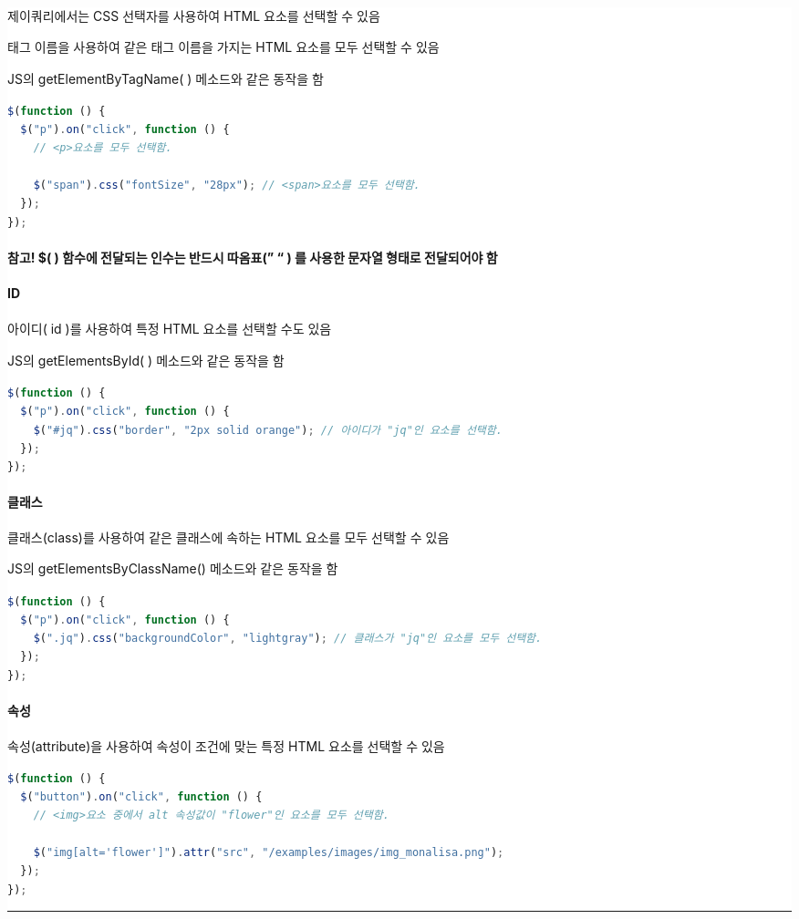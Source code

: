 제이쿼리에서는 CSS 선택자를 사용하여 HTML 요소를 선택할 수 있음

태그 이름을 사용하여 같은 태그 이름을 가지는 HTML 요소를 모두 선택할 수 있음

JS의 getElementByTagName( ) 메소드와 같은 동작을 함

```jsx
$(function () {
  $("p").on("click", function () {
    // <p>요소를 모두 선택함.

    $("span").css("fontSize", "28px"); // <span>요소를 모두 선택함.
  });
});
```

#### 참고! $( ) 함수에 전달되는 인수는 반드시 따옴표(” “ ) 를 사용한 문자열 형태로 전달되어야 함

#### ID

아이디( id )를 사용하여 특정 HTML 요소를 선택할 수도 있음

JS의 getElementsById( ) 메소드와 같은 동작을 함

```jsx
$(function () {
  $("p").on("click", function () {
    $("#jq").css("border", "2px solid orange"); // 아이디가 "jq"인 요소를 선택함.
  });
});
```

#### 클래스

클래스(class)를 사용하여 같은 클래스에 속하는 HTML 요소를 모두 선택할 수 있음

JS의 getElementsByClassName() 메소드와 같은 동작을 함

```jsx
$(function () {
  $("p").on("click", function () {
    $(".jq").css("backgroundColor", "lightgray"); // 클래스가 "jq"인 요소를 모두 선택함.
  });
});
```

#### 속성

속성(attribute)을 사용하여 속성이 조건에 맞는 특정 HTML 요소를 선택할 수 있음

```jsx
$(function () {
  $("button").on("click", function () {
    // <img>요소 중에서 alt 속성값이 "flower"인 요소를 모두 선택함.

    $("img[alt='flower']").attr("src", "/examples/images/img_monalisa.png");
  });
});
```

---